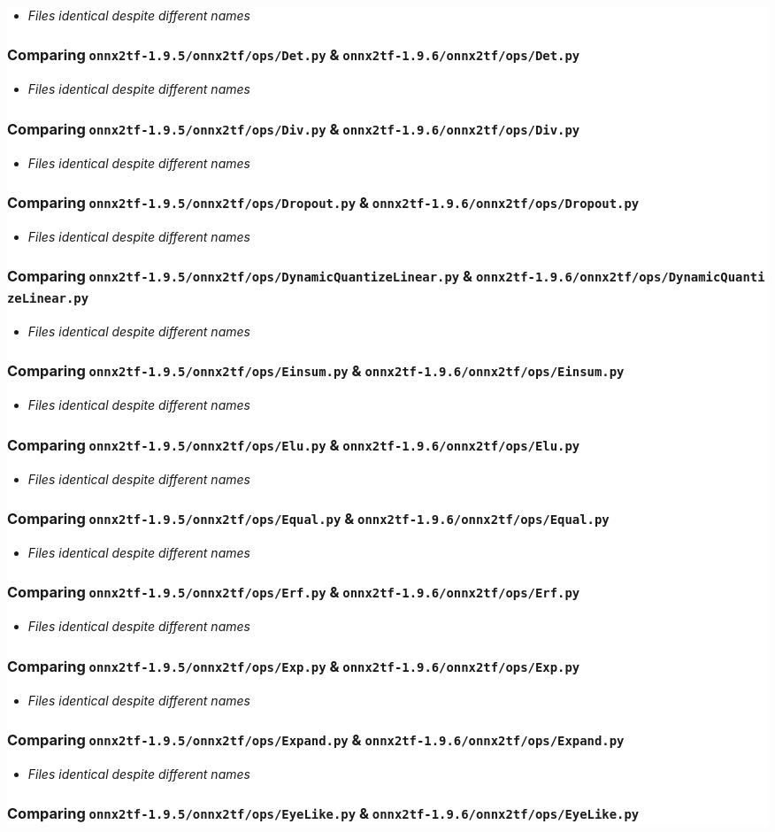  * *Files identical despite different names*

### Comparing `onnx2tf-1.9.5/onnx2tf/ops/Det.py` & `onnx2tf-1.9.6/onnx2tf/ops/Det.py`

 * *Files identical despite different names*

### Comparing `onnx2tf-1.9.5/onnx2tf/ops/Div.py` & `onnx2tf-1.9.6/onnx2tf/ops/Div.py`

 * *Files identical despite different names*

### Comparing `onnx2tf-1.9.5/onnx2tf/ops/Dropout.py` & `onnx2tf-1.9.6/onnx2tf/ops/Dropout.py`

 * *Files identical despite different names*

### Comparing `onnx2tf-1.9.5/onnx2tf/ops/DynamicQuantizeLinear.py` & `onnx2tf-1.9.6/onnx2tf/ops/DynamicQuantizeLinear.py`

 * *Files identical despite different names*

### Comparing `onnx2tf-1.9.5/onnx2tf/ops/Einsum.py` & `onnx2tf-1.9.6/onnx2tf/ops/Einsum.py`

 * *Files identical despite different names*

### Comparing `onnx2tf-1.9.5/onnx2tf/ops/Elu.py` & `onnx2tf-1.9.6/onnx2tf/ops/Elu.py`

 * *Files identical despite different names*

### Comparing `onnx2tf-1.9.5/onnx2tf/ops/Equal.py` & `onnx2tf-1.9.6/onnx2tf/ops/Equal.py`

 * *Files identical despite different names*

### Comparing `onnx2tf-1.9.5/onnx2tf/ops/Erf.py` & `onnx2tf-1.9.6/onnx2tf/ops/Erf.py`

 * *Files identical despite different names*

### Comparing `onnx2tf-1.9.5/onnx2tf/ops/Exp.py` & `onnx2tf-1.9.6/onnx2tf/ops/Exp.py`

 * *Files identical despite different names*

### Comparing `onnx2tf-1.9.5/onnx2tf/ops/Expand.py` & `onnx2tf-1.9.6/onnx2tf/ops/Expand.py`

 * *Files identical despite different names*

### Comparing `onnx2tf-1.9.5/onnx2tf/ops/EyeLike.py` & `onnx2tf-1.9.6/onnx2tf/ops/EyeLike.py`
